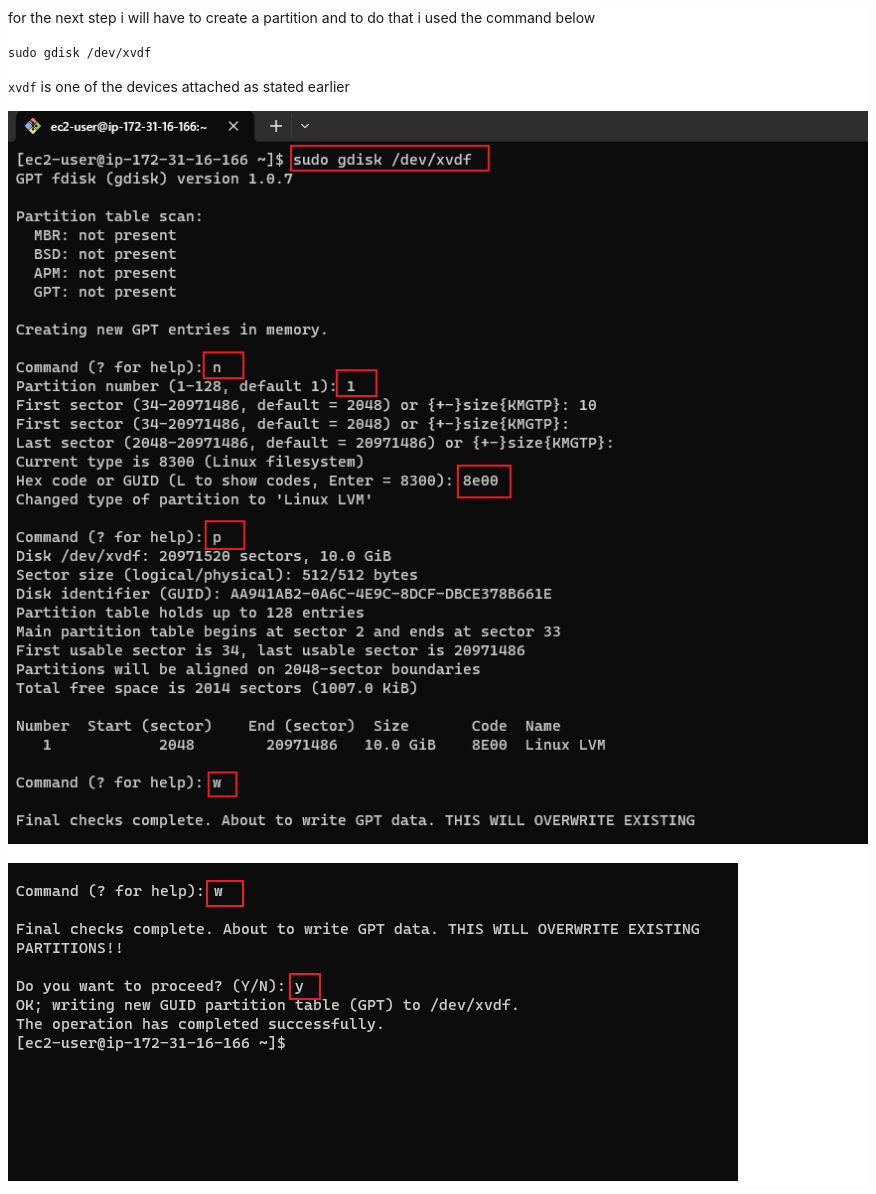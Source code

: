 for the next step i will have to create a partition and to do that i used the command below 

```
sudo gdisk /dev/xvdf
```

`xvdf` is one of the devices attached as stated earlier

![xvdf partition](<img/15 xvdf partition.png>)

![xvdf partition](<img/16 xvdf partition.png>)
